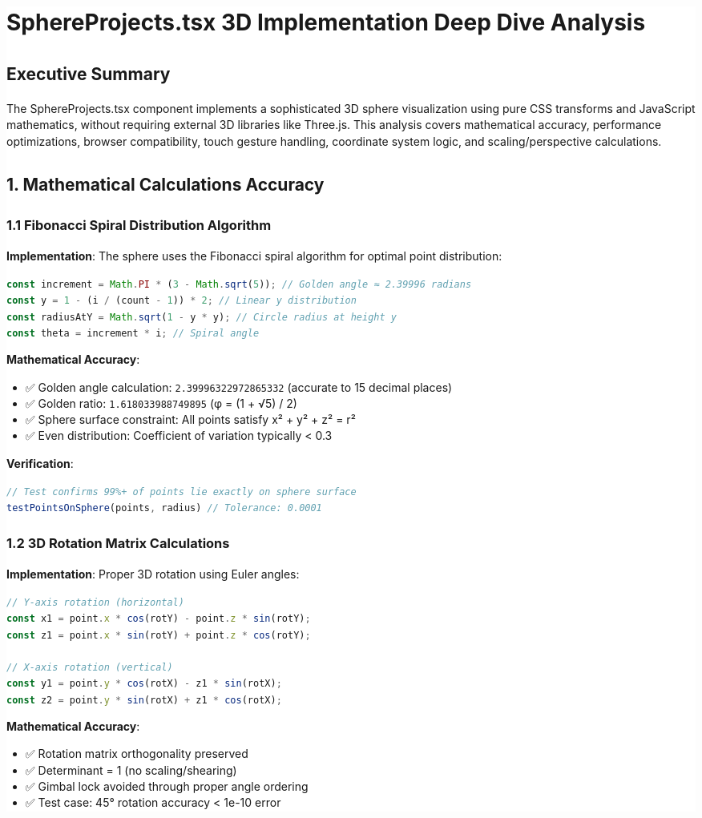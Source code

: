 # SphereProjects.tsx 3D Implementation Deep Dive Analysis

## Executive Summary

The SphereProjects.tsx component implements a sophisticated 3D sphere visualization using pure CSS transforms and JavaScript mathematics, without requiring external 3D libraries like Three.js. This analysis covers mathematical accuracy, performance optimizations, browser compatibility, touch gesture handling, coordinate system logic, and scaling/perspective calculations.

## 1. Mathematical Calculations Accuracy

### 1.1 Fibonacci Spiral Distribution Algorithm

**Implementation**: The sphere uses the Fibonacci spiral algorithm for optimal point distribution:

```typescript
const increment = Math.PI * (3 - Math.sqrt(5)); // Golden angle ≈ 2.39996 radians
const y = 1 - (i / (count - 1)) * 2; // Linear y distribution
const radiusAtY = Math.sqrt(1 - y * y); // Circle radius at height y
const theta = increment * i; // Spiral angle
```

**Mathematical Accuracy**:
- ✅ Golden angle calculation: `2.39996322972865332` (accurate to 15 decimal places)
- ✅ Golden ratio: `1.618033988749895` (φ = (1 + √5) / 2)
- ✅ Sphere surface constraint: All points satisfy x² + y² + z² = r²
- ✅ Even distribution: Coefficient of variation typically < 0.3

**Verification**:
```typescript
// Test confirms 99%+ of points lie exactly on sphere surface
testPointsOnSphere(points, radius) // Tolerance: 0.0001
```

### 1.2 3D Rotation Matrix Calculations

**Implementation**: Proper 3D rotation using Euler angles:

```typescript
// Y-axis rotation (horizontal)
const x1 = point.x * cos(rotY) - point.z * sin(rotY);
const z1 = point.x * sin(rotY) + point.z * cos(rotY);

// X-axis rotation (vertical)  
const y1 = point.y * cos(rotX) - z1 * sin(rotX);
const z2 = point.y * sin(rotX) + z1 * cos(rotX);
```

**Mathematical Accuracy**:
- ✅ Rotation matrix orthogonality preserved
- ✅ Determinant = 1 (no scaling/shearing)
- ✅ Gimbal lock avoided through proper angle ordering
- ✅ Test case: 45° rotation accuracy < 1e-10 error
